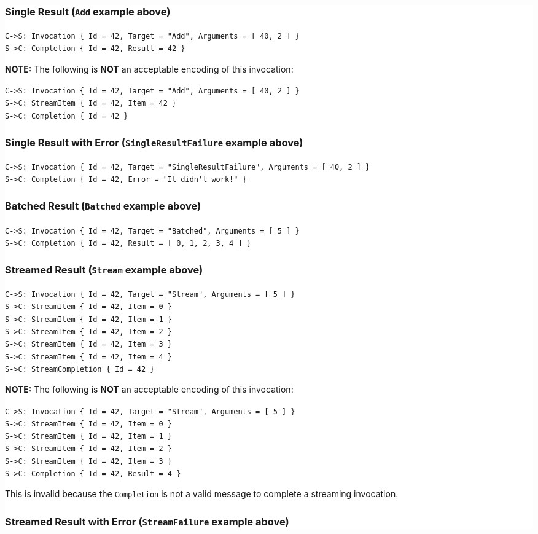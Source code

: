### Single Result (`Add` example above)

```
C->S: Invocation { Id = 42, Target = "Add", Arguments = [ 40, 2 ] }
S->C: Completion { Id = 42, Result = 42 }
```

**NOTE:** The following is **NOT** an acceptable encoding of this invocation:

```
C->S: Invocation { Id = 42, Target = "Add", Arguments = [ 40, 2 ] }
S->C: StreamItem { Id = 42, Item = 42 }
S->C: Completion { Id = 42 }
```

### Single Result with Error (`SingleResultFailure` example above)

```
C->S: Invocation { Id = 42, Target = "SingleResultFailure", Arguments = [ 40, 2 ] }
S->C: Completion { Id = 42, Error = "It didn't work!" }
```

### Batched Result (`Batched` example above)

```
C->S: Invocation { Id = 42, Target = "Batched", Arguments = [ 5 ] }
S->C: Completion { Id = 42, Result = [ 0, 1, 2, 3, 4 ] }
```

### Streamed Result (`Stream` example above)

```
C->S: Invocation { Id = 42, Target = "Stream", Arguments = [ 5 ] }
S->C: StreamItem { Id = 42, Item = 0 }
S->C: StreamItem { Id = 42, Item = 1 }
S->C: StreamItem { Id = 42, Item = 2 }
S->C: StreamItem { Id = 42, Item = 3 }
S->C: StreamItem { Id = 42, Item = 4 }
S->C: StreamCompletion { Id = 42 }
```

**NOTE:** The following is **NOT** an acceptable encoding of this invocation:

```
C->S: Invocation { Id = 42, Target = "Stream", Arguments = [ 5 ] }
S->C: StreamItem { Id = 42, Item = 0 }
S->C: StreamItem { Id = 42, Item = 1 }
S->C: StreamItem { Id = 42, Item = 2 }
S->C: StreamItem { Id = 42, Item = 3 }
S->C: Completion { Id = 42, Result = 4 }
```

This is invalid because the `Completion` is not a valid message to complete a streaming invocation.

### Streamed Result with Error (`StreamFailure` example above)
